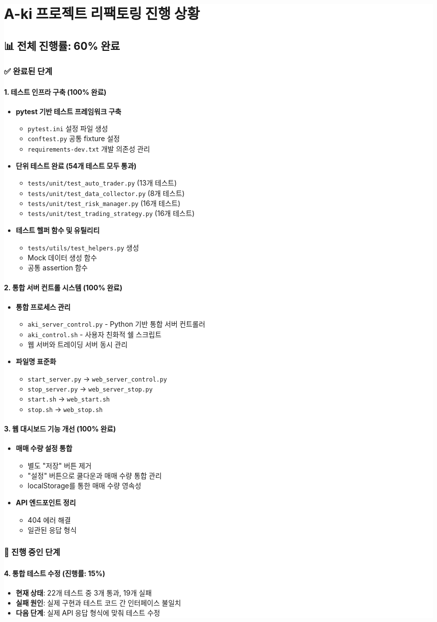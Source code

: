 # A-ki 프로젝트 리팩토링 진행 상황

## 📊 전체 진행률: 60% 완료

### ✅ 완료된 단계

#### 1. 테스트 인프라 구축 (100% 완료)
- **pytest 기반 테스트 프레임워크 구축**
  - `pytest.ini` 설정 파일 생성
  - `conftest.py` 공통 fixture 설정
  - `requirements-dev.txt` 개발 의존성 관리

- **단위 테스트 완료 (54개 테스트 모두 통과)**
  - `tests/unit/test_auto_trader.py` (13개 테스트)
  - `tests/unit/test_data_collector.py` (8개 테스트)
  - `tests/unit/test_risk_manager.py` (16개 테스트)
  - `tests/unit/test_trading_strategy.py` (16개 테스트)

- **테스트 헬퍼 함수 및 유틸리티**
  - `tests/utils/test_helpers.py` 생성
  - Mock 데이터 생성 함수
  - 공통 assertion 함수

#### 2. 통합 서버 컨트롤 시스템 (100% 완료)
- **통합 프로세스 관리**
  - `aki_server_control.py` - Python 기반 통합 서버 컨트롤러
  - `aki_control.sh` - 사용자 친화적 쉘 스크립트
  - 웹 서버와 트레이딩 서버 동시 관리

- **파일명 표준화**
  - `start_server.py` → `web_server_control.py`
  - `stop_server.py` → `web_server_stop.py`
  - `start.sh` → `web_start.sh`
  - `stop.sh` → `web_stop.sh`

#### 3. 웹 대시보드 기능 개선 (100% 완료)
- **매매 수량 설정 통합**
  - 별도 "저장" 버튼 제거
  - "설정" 버튼으로 쿨다운과 매매 수량 통합 관리
  - localStorage를 통한 매매 수량 영속성

- **API 엔드포인트 정리**
  - 404 에러 해결
  - 일관된 응답 형식

### 🔄 진행 중인 단계

#### 4. 통합 테스트 수정 (진행률: 15%)
- **현재 상태**: 22개 테스트 중 3개 통과, 19개 실패
- **실패 원인**: 실제 구현과 테스트 코드 간 인터페이스 불일치
- **다음 단계**: 실제 API 응답 형식에 맞춰 테스트 수정
